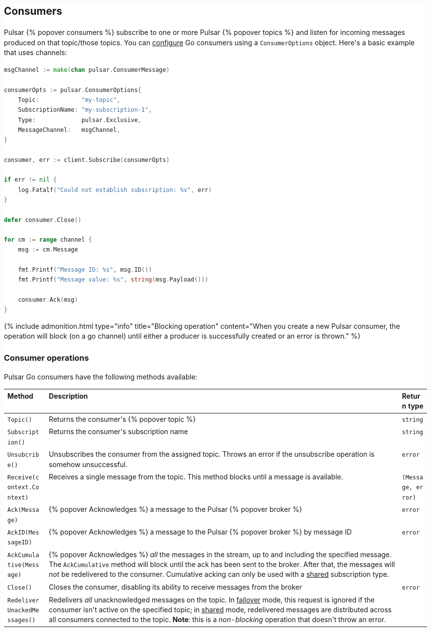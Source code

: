 ## Consumers

Pulsar {% popover consumers %} subscribe to one or more Pulsar {% popover topics %} and listen for incoming messages produced on that topic/those topics. You can [configure](#consumer-configuration) Go consumers using a `ConsumerOptions` object. Here's a basic example that uses channels:

```go
msgChannel := make(chan pulsar.ConsumerMessage)

consumerOpts := pulsar.ConsumerOptions{
    Topic:            "my-topic",
    SubscriptionName: "my-subscription-1",
    Type:             pulsar.Exclusive,
    MessageChannel:   msgChannel,
}

consumer, err := client.Subscribe(consumerOpts)

if err != nil {
    log.Fatalf("Could not establish subscription: %v", err)
}

defer consumer.Close()

for cm := range channel {
    msg := cm.Message

    fmt.Printf("Message ID: %s", msg.ID())
    fmt.Printf("Message value: %s", string(msg.Payload()))

    consumer.Ack(msg)
}
```

{% include admonition.html type="info" title="Blocking operation"
   content="When you create a new Pulsar consumer, the operation will block (on a go channel) until either a producer is successfully created or an error is thrown." %}

### Consumer operations

Pulsar Go consumers have the following methods available:

Method | Description | Return type
:------|:------------|:-----------
`Topic()` | Returns the consumer's {% popover topic %} | `string`
`Subscription()` | Returns the consumer's subscription name | `string`
`Unsubcribe()` | Unsubscribes the consumer from the assigned topic. Throws an error if the unsubscribe operation is somehow unsuccessful. | `error`
`Receive(context.Context)` | Receives a single message from the topic. This method blocks until a message is available. | `(Message, error)`
`Ack(Message)` | {% popover Acknowledges %} a message to the Pulsar {% popover broker %} | `error`
`AckID(MessageID)` | {% popover Acknowledges %} a message to the Pulsar {% popover broker %} by message ID | `error`
`AckCumulative(Message)` | {% popover Acknowledges %} *all* the messages in the stream, up to and including the specified message. The `AckCumulative` method will block until the ack has been sent to the broker. After that, the messages will *not* be redelivered to the consumer. Cumulative acking can only be used with a [shared](../../getting-started/ConceptsAndArchitecture#shared) subscription type.
`Close()` | Closes the consumer, disabling its ability to receive messages from the broker | `error`
`RedeliverUnackedMessages()` | Redelivers *all* unacknowledged messages on the topic. In [failover](../../getting-started/ConceptsAndArchitecture#failover) mode, this request is ignored if the consumer isn't active on the specified topic; in [shared](../../getting-started/ConceptsAndArchitecture#shared) mode, redelivered messages are distributed across all consumers connected to the topic. **Note**: this is a *non-blocking* operation that doesn't throw an error. |